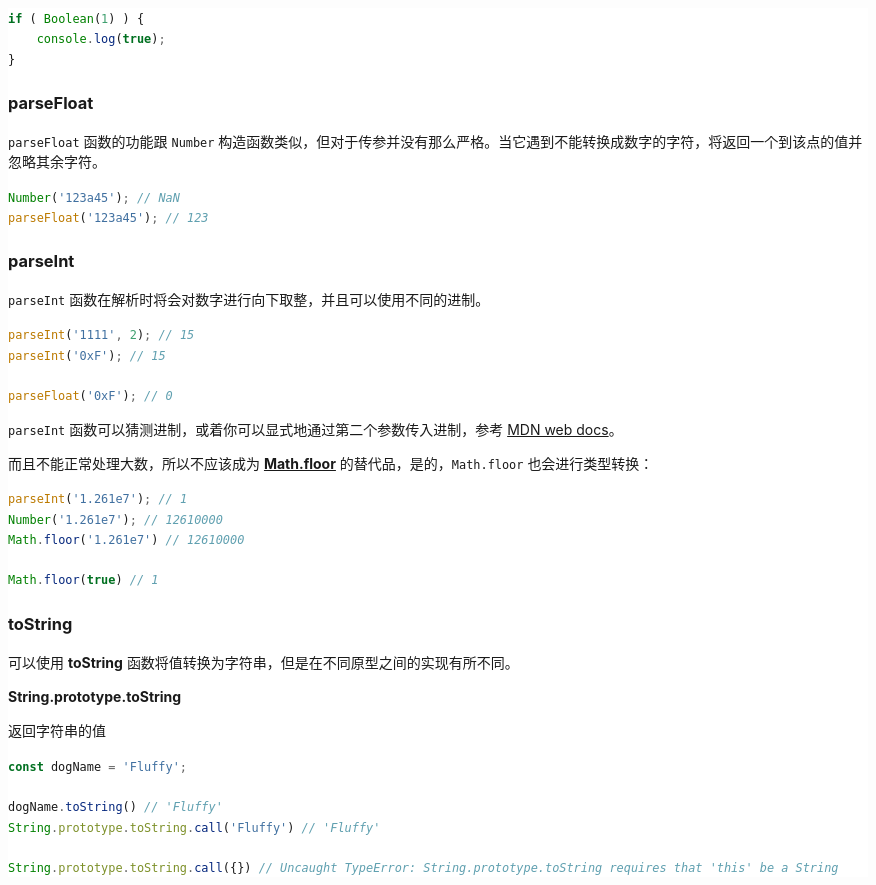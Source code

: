 ```js
if ( Boolean(1) ) {
    console.log(true);
}
```

### parseFloat

`parseFloat` 函数的功能跟 `Number` 构造函数类似，但对于传参并没有那么严格。当它遇到不能转换成数字的字符，将返回一个到该点的值并忽略其余字符。

```js
Number('123a45'); // NaN
parseFloat('123a45'); // 123
```

### parseInt

`parseInt` 函数在解析时将会对数字进行向下取整，并且可以使用不同的进制。

```js
parseInt('1111', 2); // 15
parseInt('0xF'); // 15

parseFloat('0xF'); // 0
```

`parseInt` 函数可以猜测进制，或着你可以显式地通过第二个参数传入进制，参考 [MDN web docs](https://developer.mozilla.org/en-US/docs/Web/JavaScript/Reference/Global_Objects/parseInt)。

而且不能正常处理大数，所以不应该成为 [**Math.floor**](https://developer.mozilla.org/en-US/docs/Web/JavaScript/Reference/Global_Objects/Math/floor) 的替代品，是的，`Math.floor` 也会进行类型转换：

```js
parseInt('1.261e7'); // 1
Number('1.261e7'); // 12610000
Math.floor('1.261e7') // 12610000

Math.floor(true) // 1
```

### toString

可以使用 **toString** 函数将值转换为字符串，但是在不同原型之间的实现有所不同。

**String.prototype.toString**

返回字符串的值

```js
const dogName = 'Fluffy';

dogName.toString() // 'Fluffy'
String.prototype.toString.call('Fluffy') // 'Fluffy'

String.prototype.toString.call({}) // Uncaught TypeError: String.prototype.toString requires that 'this' be a String
```
